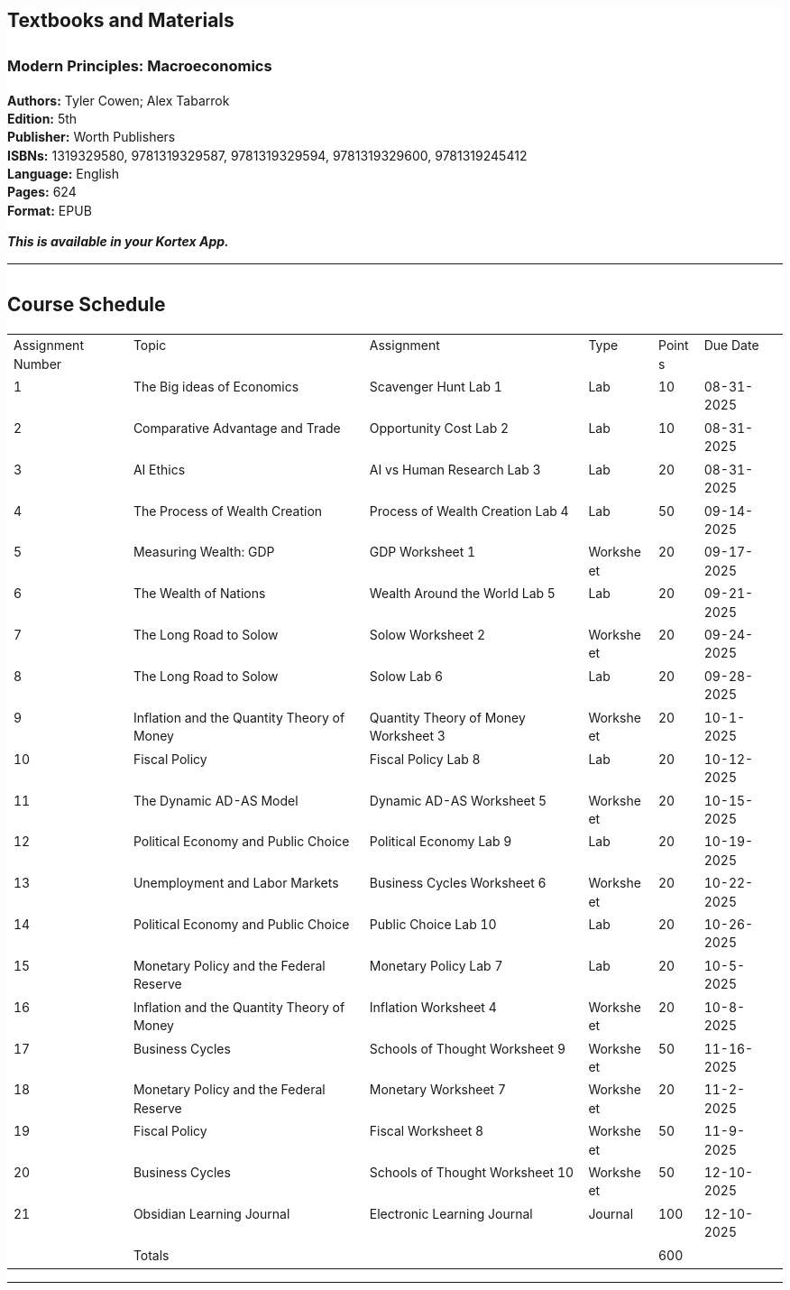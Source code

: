 
## Textbooks and Materials

### Modern Principles: Macroeconomics
**Authors:** Tyler Cowen; Alex Tabarrok  
**Edition:** 5th  
**Publisher:** Worth Publishers  
**ISBNs:** 1319329580, 9781319329587, 9781319329594, 9781319329600, 9781319245412  
**Language:** English  
**Pages:** 624  
**Format:** EPUB  

***This is available in your Kortex App.***

---

## Course Schedule

|                   |                                            |                                      |           |        |            |
| ----------------- | ------------------------------------------ | ------------------------------------ | --------- | ------ | ---------- |
| Assignment Number | Topic                                      | Assignment                           | Type      | Points | Due Date   |
| 1                 | The Big ideas of Economics                 | Scavenger Hunt Lab 1                 | Lab       | 10     | 08-31-2025 |
| 2                 | Comparative Advantage and Trade            | Opportunity Cost Lab 2               | Lab       | 10     | 08-31-2025 |
| 3                 | AI Ethics                                  | AI vs Human Research Lab 3           | Lab       | 20     | 08-31-2025 |
| 4                 | The Process of Wealth Creation             | Process of Wealth Creation Lab 4     | Lab       | 50     | 09-14-2025 |
| 5                 | Measuring Wealth: GDP                      | GDP Worksheet 1                      | Worksheet | 20     | 09-17-2025 |
| 6                 | The Wealth of Nations                      | Wealth Around the World Lab 5        | Lab       | 20     | 09-21-2025 |
| 7                 | The Long Road to Solow                     | Solow Worksheet 2                    | Worksheet | 20     | 09-24-2025 |
| 8                 | The Long Road to Solow                     | Solow Lab 6                          | Lab       | 20     | 09-28-2025 |
| 9                 | Inflation and the Quantity Theory of Money | Quantity Theory of Money Worksheet 3 | Worksheet | 20     | 10-1-2025  |
| 10                | Fiscal Policy                              | Fiscal Policy Lab 8                  | Lab       | 20     | 10-12-2025 |
| 11                | The Dynamic AD-AS Model                    | Dynamic AD-AS Worksheet 5            | Worksheet | 20     | 10-15-2025 |
| 12                | Political Economy and Public Choice        | Political Economy Lab 9              | Lab       | 20     | 10-19-2025 |
| 13                | Unemployment and Labor Markets             | Business Cycles Worksheet 6          | Worksheet | 20     | 10-22-2025 |
| 14                | Political Economy and Public Choice        | Public Choice Lab 10                 | Lab       | 20     | 10-26-2025 |
| 15                | Monetary Policy and the Federal Reserve    | Monetary Policy Lab 7                | Lab       | 20     | 10-5-2025  |
| 16                | Inflation and the Quantity Theory of Money | Inflation Worksheet 4                | Worksheet | 20     | 10-8-2025  |
| 17                | Business Cycles                            | Schools of Thought Worksheet 9       | Worksheet | 50     | 11-16-2025 |
| 18                | Monetary Policy and the Federal Reserve    | Monetary Worksheet 7                 | Worksheet | 20     | 11-2-2025  |
| 19                | Fiscal Policy                              | Fiscal Worksheet 8                   | Worksheet | 50     | 11-9-2025  |
| 20                | Business Cycles                            | Schools of Thought Worksheet 10      | Worksheet | 50     | 12-10-2025 |
| 21                | Obsidian Learning Journal                  | Electronic Learning Journal          | Journal   | 100    | 12-10-2025 |
|                   | Totals                                     |                                      |           | 600    |            |

---